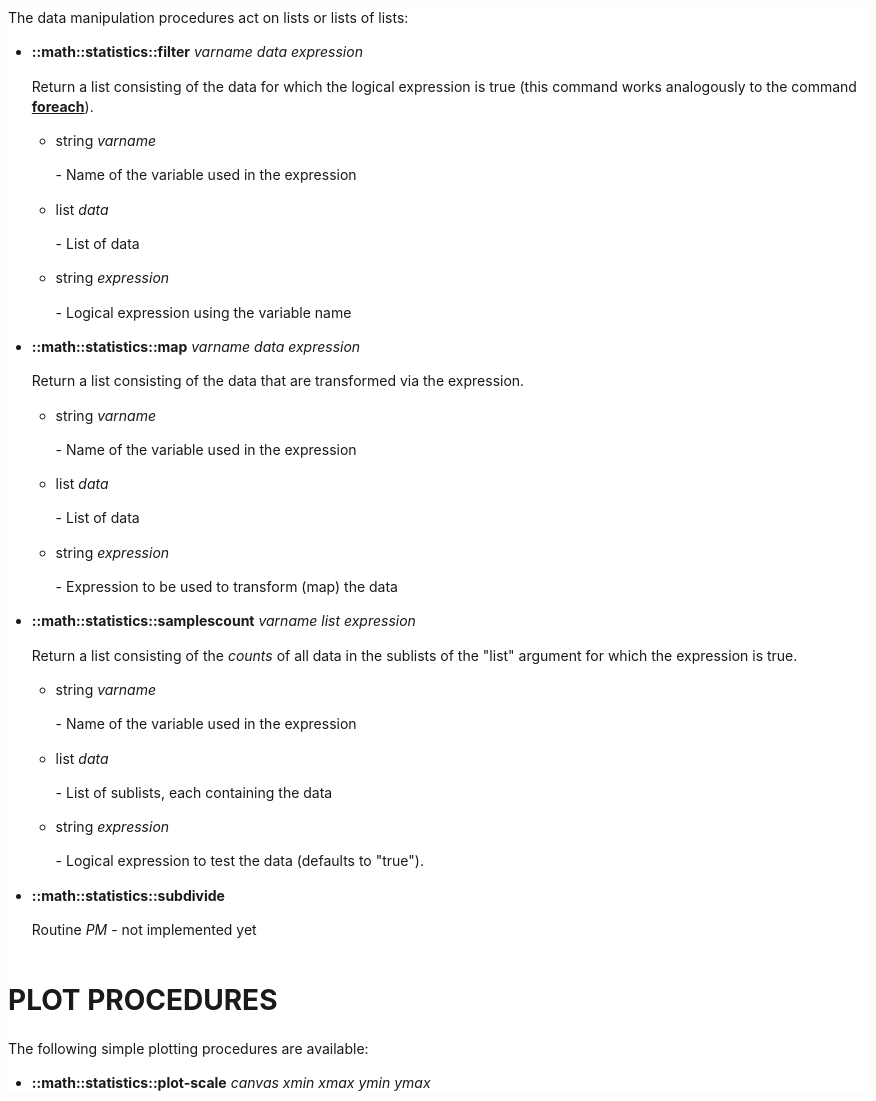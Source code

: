 The data manipulation procedures act on lists or lists of lists:

  - <a name='96'></a>__::math::statistics::filter__ *varname* *data* *expression*

    Return a list consisting of the data for which the logical expression is
    true \(this command works analogously to the command
    __[foreach](\.\./\.\./\.\./\.\./index\.md\#foreach)__\)\.

      * string *varname*

        \- Name of the variable used in the expression

      * list *data*

        \- List of data

      * string *expression*

        \- Logical expression using the variable name

  - <a name='97'></a>__::math::statistics::map__ *varname* *data* *expression*

    Return a list consisting of the data that are transformed via the
    expression\.

      * string *varname*

        \- Name of the variable used in the expression

      * list *data*

        \- List of data

      * string *expression*

        \- Expression to be used to transform \(map\) the data

  - <a name='98'></a>__::math::statistics::samplescount__ *varname* *list* *expression*

    Return a list consisting of the *counts* of all data in the sublists of
    the "list" argument for which the expression is true\.

      * string *varname*

        \- Name of the variable used in the expression

      * list *data*

        \- List of sublists, each containing the data

      * string *expression*

        \- Logical expression to test the data \(defaults to "true"\)\.

  - <a name='99'></a>__::math::statistics::subdivide__

    Routine *PM* \- not implemented yet

# <a name='section6'></a>PLOT PROCEDURES

The following simple plotting procedures are available:

  - <a name='100'></a>__::math::statistics::plot\-scale__ *canvas* *xmin* *xmax* *ymin* *ymax*
